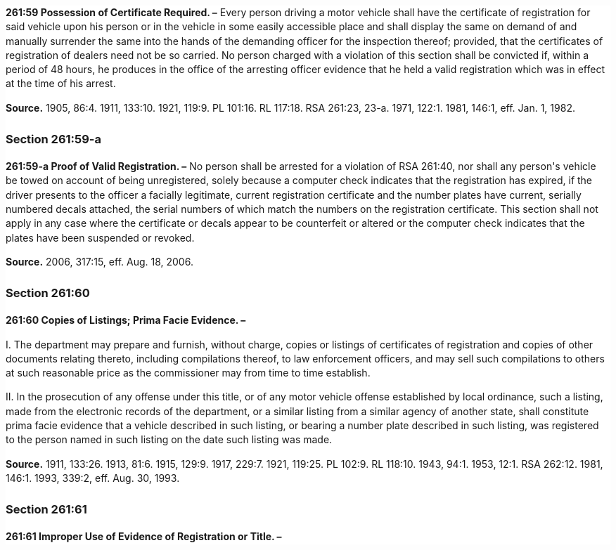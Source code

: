  **261:59 Possession of Certificate Required. –** Every person
driving a motor vehicle shall have the certificate of registration for
said vehicle upon his person or in the vehicle in some easily accessible
place and shall display the same on demand of and manually surrender the
same into the hands of the demanding officer for the inspection thereof;
provided, that the certificates of registration of dealers need not be
so carried. No person charged with a violation of this section shall be
convicted if, within a period of 48 hours, he produces in the office of
the arresting officer evidence that he held a valid registration which
was in effect at the time of his arrest.

**Source.** 1905, 86:4. 1911, 133:10. 1921, 119:9. PL 101:16. RL 117:18.
RSA 261:23, 23-a. 1971, 122:1. 1981, 146:1, eff. Jan. 1, 1982.

### Section 261:59-a

 **261:59-a Proof of Valid Registration. –** No person shall be
arrested for a violation of RSA 261:40, nor shall any person's vehicle
be towed on account of being unregistered, solely because a computer
check indicates that the registration has expired, if the driver
presents to the officer a facially legitimate, current registration
certificate and the number plates have current, serially numbered decals
attached, the serial numbers of which match the numbers on the
registration certificate. This section shall not apply in any case where
the certificate or decals appear to be counterfeit or altered or the
computer check indicates that the plates have been suspended or revoked.

**Source.** 2006, 317:15, eff. Aug. 18, 2006.

### Section 261:60

 **261:60 Copies of Listings; Prima Facie Evidence. –**
                                             
 I. The department may prepare and furnish, without charge, copies or
listings of certificates of registration and copies of other documents
relating thereto, including compilations thereof, to law enforcement
officers, and may sell such compilations to others at such reasonable
price as the commissioner may from time to time establish.
                                             
 II. In the prosecution of any offense under this title, or of any
motor vehicle offense established by local ordinance, such a listing,
made from the electronic records of the department, or a similar listing
from a similar agency of another state, shall constitute prima facie
evidence that a vehicle described in such listing, or bearing a number
plate described in such listing, was registered to the person named in
such listing on the date such listing was made.

**Source.** 1911, 133:26. 1913, 81:6. 1915, 129:9. 1917, 229:7. 1921,
119:25. PL 102:9. RL 118:10. 1943, 94:1. 1953, 12:1. RSA 262:12. 1981,
146:1. 1993, 339:2, eff. Aug. 30, 1993.

### Section 261:61

 **261:61 Improper Use of Evidence of Registration or Title. –**
                                             